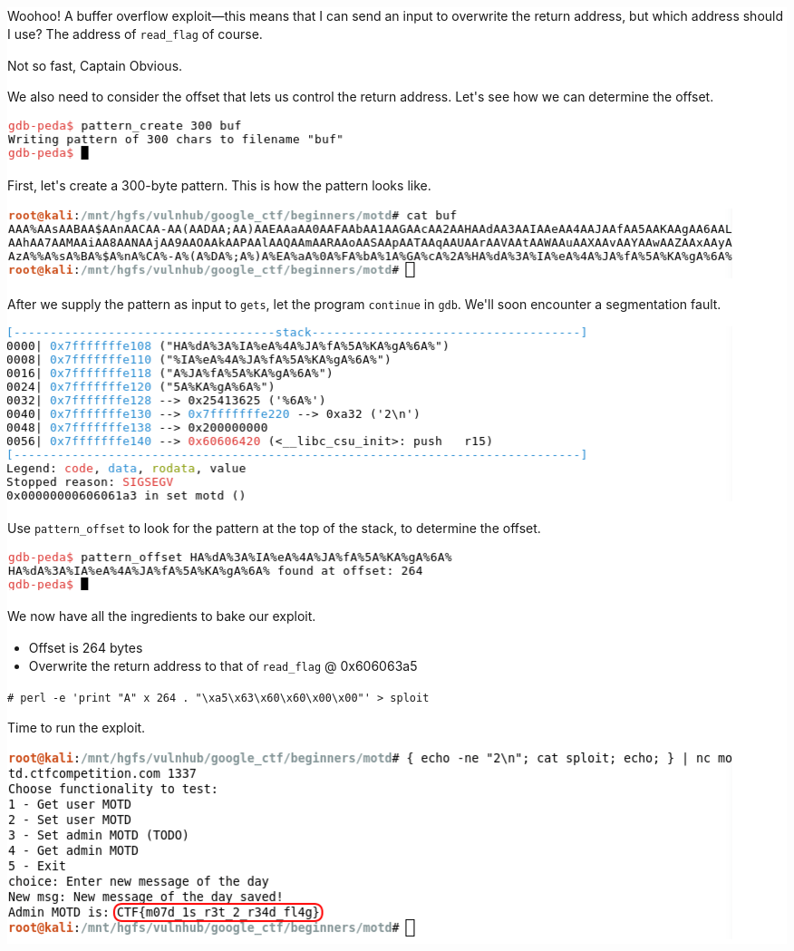 Woohoo! A buffer overflow exploit—this means that I can send an input to overwrite the return address, but which address should I use? The address of `read_flag` of course.

Not so fast, Captain Obvious.

We also need to consider the offset that lets us control the return address. Let's see how we can determine the offset.

![pattern_create](/assets/images/posts/google-ctf-beginners-quest-part-2/cb6c0580.png)

First, let's create a 300-byte pattern. This is how the pattern looks like.

![buf](/assets/images/posts/google-ctf-beginners-quest-part-2/9fd3f1a1.png)

After we supply the pattern as input to `gets`, let the program `continue` in `gdb`. We'll soon encounter a segmentation fault.

![segfault](/assets/images/posts/google-ctf-beginners-quest-part-2/1b5a729a.png)

Use `pattern_offset` to look for the pattern at the top of the stack, to determine the offset.

![pattern_offset](/assets/images/posts/google-ctf-beginners-quest-part-2/ca140d4c.png)

We now have all the ingredients to bake our exploit.

* Offset is 264 bytes
* Overwrite the return address to that of `read_flag` @ 0x606063a5

```
# perl -e 'print "A" x 264 . "\xa5\x63\x60\x60\x00\x00"' > sploit
```

Time to run the exploit.

![sploit](/assets/images/posts/google-ctf-beginners-quest-part-2/5db0404c.png)
